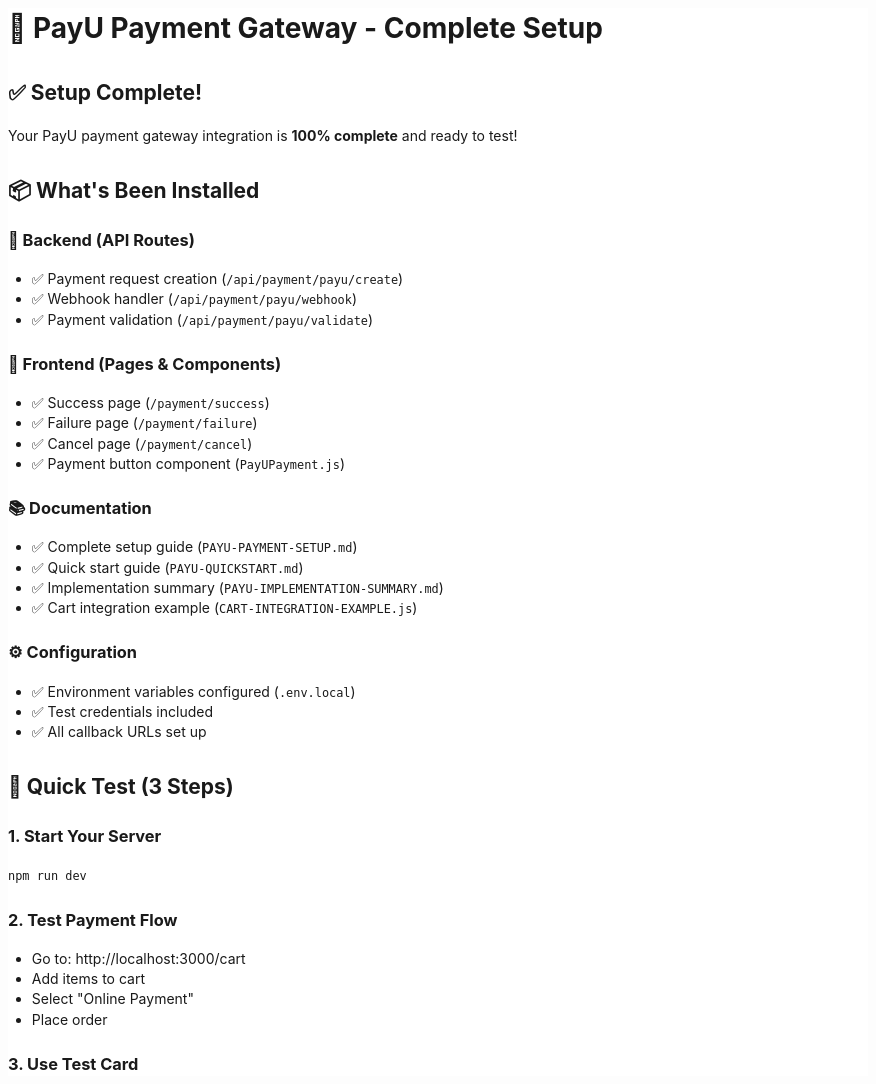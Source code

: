 # 🎉 PayU Payment Gateway - Complete Setup

## ✅ Setup Complete!

Your PayU payment gateway integration is **100% complete** and ready to test!

## 📦 What's Been Installed

### 🔧 Backend (API Routes)

- ✅ Payment request creation (`/api/payment/payu/create`)
- ✅ Webhook handler (`/api/payment/payu/webhook`)
- ✅ Payment validation (`/api/payment/payu/validate`)

### 🎨 Frontend (Pages & Components)

- ✅ Success page (`/payment/success`)
- ✅ Failure page (`/payment/failure`)
- ✅ Cancel page (`/payment/cancel`)
- ✅ Payment button component (`PayUPayment.js`)

### 📚 Documentation

- ✅ Complete setup guide (`PAYU-PAYMENT-SETUP.md`)
- ✅ Quick start guide (`PAYU-QUICKSTART.md`)
- ✅ Implementation summary (`PAYU-IMPLEMENTATION-SUMMARY.md`)
- ✅ Cart integration example (`CART-INTEGRATION-EXAMPLE.js`)

### ⚙️ Configuration

- ✅ Environment variables configured (`.env.local`)
- ✅ Test credentials included
- ✅ All callback URLs set up

## 🚀 Quick Test (3 Steps)

### 1. Start Your Server

```bash
npm run dev
```

### 2. Test Payment Flow

- Go to: http://localhost:3000/cart
- Add items to cart
- Select "Online Payment"
- Place order

### 3. Use Test Card

